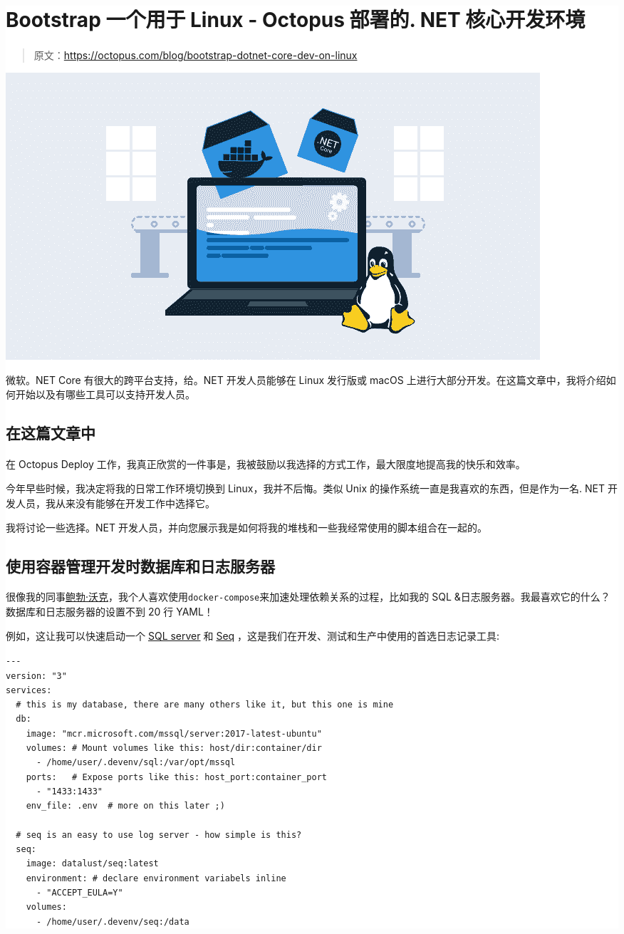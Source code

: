 # Bootstrap 一个用于 Linux - Octopus 部署的. NET 核心开发环境

> 原文：<https://octopus.com/blog/bootstrap-dotnet-core-dev-on-linux>

[![Bootstrap a .NET Core development environment for Linux](img/1125d1f918645c317c14042c4b059e5a.png)](#)

微软。NET Core 有很大的跨平台支持，给。NET 开发人员能够在 Linux 发行版或 macOS 上进行大部分开发。在这篇文章中，我将介绍如何开始以及有哪些工具可以支持开发人员。

## 在这篇文章中

在 Octopus Deploy 工作，我真正欣赏的一件事是，我被鼓励以我选择的方式工作，最大限度地提高我的快乐和效率。

今年早些时候，我决定将我的日常工作环境切换到 Linux，我并不后悔。类似 Unix 的操作系统一直是我喜欢的东西，但是作为一名. NET 开发人员，我从来没有能够在开发工作中选择它。

我将讨论一些选择。NET 开发人员，并向您展示我是如何将我的堆栈和一些我经常使用的脚本组合在一起的。

## 使用容器管理开发时数据库和日志服务器

很像我的同事[鲍勃·沃克](https://octopus.com/blog/automate-sql-server-install-using-linux-docker#docker-compose)，我个人喜欢使用`docker-compose`来加速处理依赖关系的过程，比如我的 SQL &日志服务器。我最喜欢它的什么？数据库和日志服务器的设置不到 20 行 YAML！

例如，这让我可以快速启动一个 [SQL server](https://www.microsoft.com/en-us/sql-server/) 和 [Seq](https://datalust.co/seq) ，这是我们在开发、测试和生产中使用的首选日志记录工具:

```
---
version: "3"
services:
  # this is my database, there are many others like it, but this one is mine
  db:
    image: "mcr.microsoft.com/mssql/server:2017-latest-ubuntu"
    volumes: # Mount volumes like this: host/dir:container/dir
      - /home/user/.devenv/sql:/var/opt/mssql
    ports:   # Expose ports like this: host_port:container_port
      - "1433:1433"
    env_file: .env  # more on this later ;)

  # seq is an easy to use log server - how simple is this?
  seq:
    image: datalust/seq:latest
    environment: # declare environment variabels inline
      - "ACCEPT_EULA=Y"
    volumes:
      - /home/user/.devenv/seq:/data
```